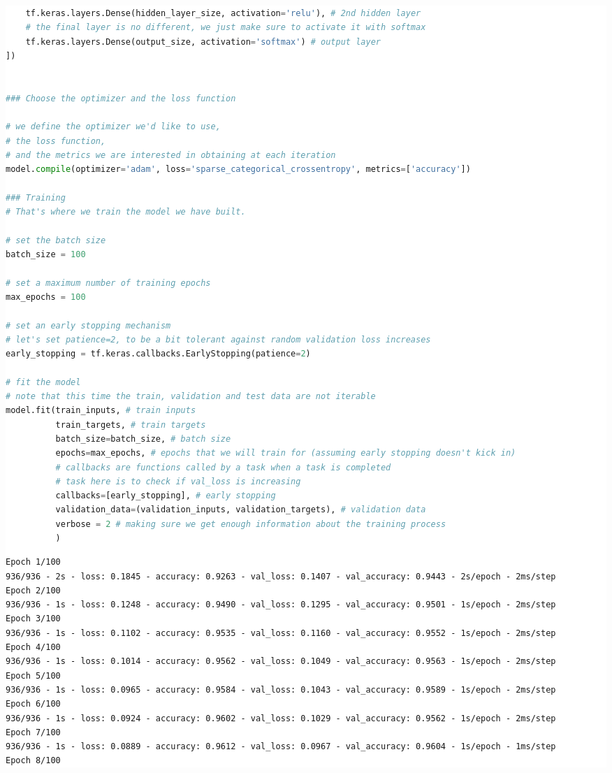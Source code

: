 ```python
    tf.keras.layers.Dense(hidden_layer_size, activation='relu'), # 2nd hidden layer
    # the final layer is no different, we just make sure to activate it with softmax
    tf.keras.layers.Dense(output_size, activation='softmax') # output layer
])


### Choose the optimizer and the loss function

# we define the optimizer we'd like to use, 
# the loss function, 
# and the metrics we are interested in obtaining at each iteration
model.compile(optimizer='adam', loss='sparse_categorical_crossentropy', metrics=['accuracy'])

### Training
# That's where we train the model we have built.

# set the batch size
batch_size = 100

# set a maximum number of training epochs
max_epochs = 100

# set an early stopping mechanism
# let's set patience=2, to be a bit tolerant against random validation loss increases
early_stopping = tf.keras.callbacks.EarlyStopping(patience=2)

# fit the model
# note that this time the train, validation and test data are not iterable
model.fit(train_inputs, # train inputs
          train_targets, # train targets
          batch_size=batch_size, # batch size
          epochs=max_epochs, # epochs that we will train for (assuming early stopping doesn't kick in)
          # callbacks are functions called by a task when a task is completed
          # task here is to check if val_loss is increasing
          callbacks=[early_stopping], # early stopping
          validation_data=(validation_inputs, validation_targets), # validation data
          verbose = 2 # making sure we get enough information about the training process
          )  
```

    Epoch 1/100
    936/936 - 2s - loss: 0.1845 - accuracy: 0.9263 - val_loss: 0.1407 - val_accuracy: 0.9443 - 2s/epoch - 2ms/step
    Epoch 2/100
    936/936 - 1s - loss: 0.1248 - accuracy: 0.9490 - val_loss: 0.1295 - val_accuracy: 0.9501 - 1s/epoch - 2ms/step
    Epoch 3/100
    936/936 - 1s - loss: 0.1102 - accuracy: 0.9535 - val_loss: 0.1160 - val_accuracy: 0.9552 - 1s/epoch - 2ms/step
    Epoch 4/100
    936/936 - 1s - loss: 0.1014 - accuracy: 0.9562 - val_loss: 0.1049 - val_accuracy: 0.9563 - 1s/epoch - 2ms/step
    Epoch 5/100
    936/936 - 1s - loss: 0.0965 - accuracy: 0.9584 - val_loss: 0.1043 - val_accuracy: 0.9589 - 1s/epoch - 2ms/step
    Epoch 6/100
    936/936 - 1s - loss: 0.0924 - accuracy: 0.9602 - val_loss: 0.1029 - val_accuracy: 0.9562 - 1s/epoch - 2ms/step
    Epoch 7/100
    936/936 - 1s - loss: 0.0889 - accuracy: 0.9612 - val_loss: 0.0967 - val_accuracy: 0.9604 - 1s/epoch - 1ms/step
    Epoch 8/100